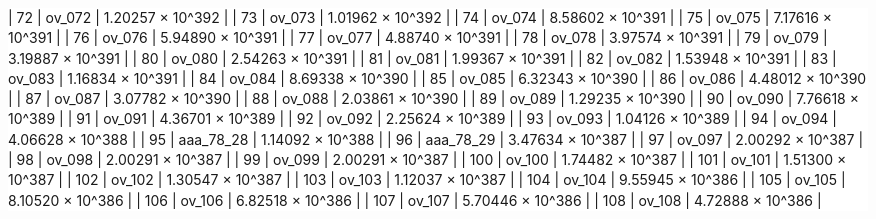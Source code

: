 | 72 | ov_072 | 1.20257 × 10^392 |
| 73 | ov_073 | 1.01962 × 10^392 |
| 74 | ov_074 | 8.58602 × 10^391 |
| 75 | ov_075 | 7.17616 × 10^391 |
| 76 | ov_076 | 5.94890 × 10^391 |
| 77 | ov_077 | 4.88740 × 10^391 |
| 78 | ov_078 | 3.97574 × 10^391 |
| 79 | ov_079 | 3.19887 × 10^391 |
| 80 | ov_080 | 2.54263 × 10^391 |
| 81 | ov_081 | 1.99367 × 10^391 |
| 82 | ov_082 | 1.53948 × 10^391 |
| 83 | ov_083 | 1.16834 × 10^391 |
| 84 | ov_084 | 8.69338 × 10^390 |
| 85 | ov_085 | 6.32343 × 10^390 |
| 86 | ov_086 | 4.48012 × 10^390 |
| 87 | ov_087 | 3.07782 × 10^390 |
| 88 | ov_088 | 2.03861 × 10^390 |
| 89 | ov_089 | 1.29235 × 10^390 |
| 90 | ov_090 | 7.76618 × 10^389 |
| 91 | ov_091 | 4.36701 × 10^389 |
| 92 | ov_092 | 2.25624 × 10^389 |
| 93 | ov_093 | 1.04126 × 10^389 |
| 94 | ov_094 | 4.06628 × 10^388 |
| 95 | aaa_78_28 | 1.14092 × 10^388 |
| 96 | aaa_78_29 | 3.47634 × 10^387 |
| 97 | ov_097 | 2.00292 × 10^387 |
| 98 | ov_098 | 2.00291 × 10^387 |
| 99 | ov_099 | 2.00291 × 10^387 |
| 100 | ov_100 | 1.74482 × 10^387 |
| 101 | ov_101 | 1.51300 × 10^387 |
| 102 | ov_102 | 1.30547 × 10^387 |
| 103 | ov_103 | 1.12037 × 10^387 |
| 104 | ov_104 | 9.55945 × 10^386 |
| 105 | ov_105 | 8.10520 × 10^386 |
| 106 | ov_106 | 6.82518 × 10^386 |
| 107 | ov_107 | 5.70446 × 10^386 |
| 108 | ov_108 | 4.72888 × 10^386 |